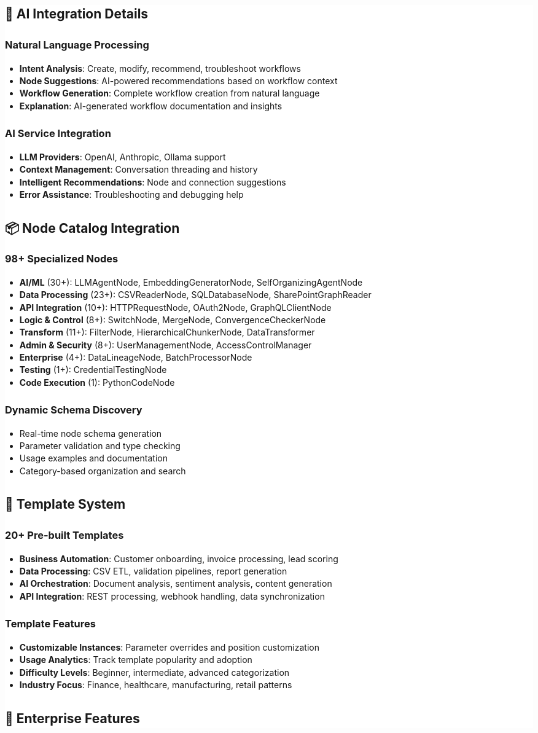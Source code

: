 ## 🤖 AI Integration Details

### **Natural Language Processing**
- **Intent Analysis**: Create, modify, recommend, troubleshoot workflows
- **Node Suggestions**: AI-powered recommendations based on workflow context
- **Workflow Generation**: Complete workflow creation from natural language
- **Explanation**: AI-generated workflow documentation and insights

### **AI Service Integration**
- **LLM Providers**: OpenAI, Anthropic, Ollama support
- **Context Management**: Conversation threading and history
- **Intelligent Recommendations**: Node and connection suggestions
- **Error Assistance**: Troubleshooting and debugging help

## 📦 Node Catalog Integration

### **98+ Specialized Nodes**
- **AI/ML** (30+): LLMAgentNode, EmbeddingGeneratorNode, SelfOrganizingAgentNode
- **Data Processing** (23+): CSVReaderNode, SQLDatabaseNode, SharePointGraphReader
- **API Integration** (10+): HTTPRequestNode, OAuth2Node, GraphQLClientNode
- **Logic & Control** (8+): SwitchNode, MergeNode, ConvergenceCheckerNode
- **Transform** (11+): FilterNode, HierarchicalChunkerNode, DataTransformer
- **Admin & Security** (8+): UserManagementNode, AccessControlManager
- **Enterprise** (4+): DataLineageNode, BatchProcessorNode
- **Testing** (1+): CredentialTestingNode
- **Code Execution** (1): PythonCodeNode

### **Dynamic Schema Discovery**
- Real-time node schema generation
- Parameter validation and type checking
- Usage examples and documentation
- Category-based organization and search

## 📑 Template System

### **20+ Pre-built Templates**
- **Business Automation**: Customer onboarding, invoice processing, lead scoring
- **Data Processing**: CSV ETL, validation pipelines, report generation
- **AI Orchestration**: Document analysis, sentiment analysis, content generation
- **API Integration**: REST processing, webhook handling, data synchronization

### **Template Features**
- **Customizable Instances**: Parameter overrides and position customization
- **Usage Analytics**: Track template popularity and adoption
- **Difficulty Levels**: Beginner, intermediate, advanced categorization
- **Industry Focus**: Finance, healthcare, manufacturing, retail patterns

## 🔐 Enterprise Features
